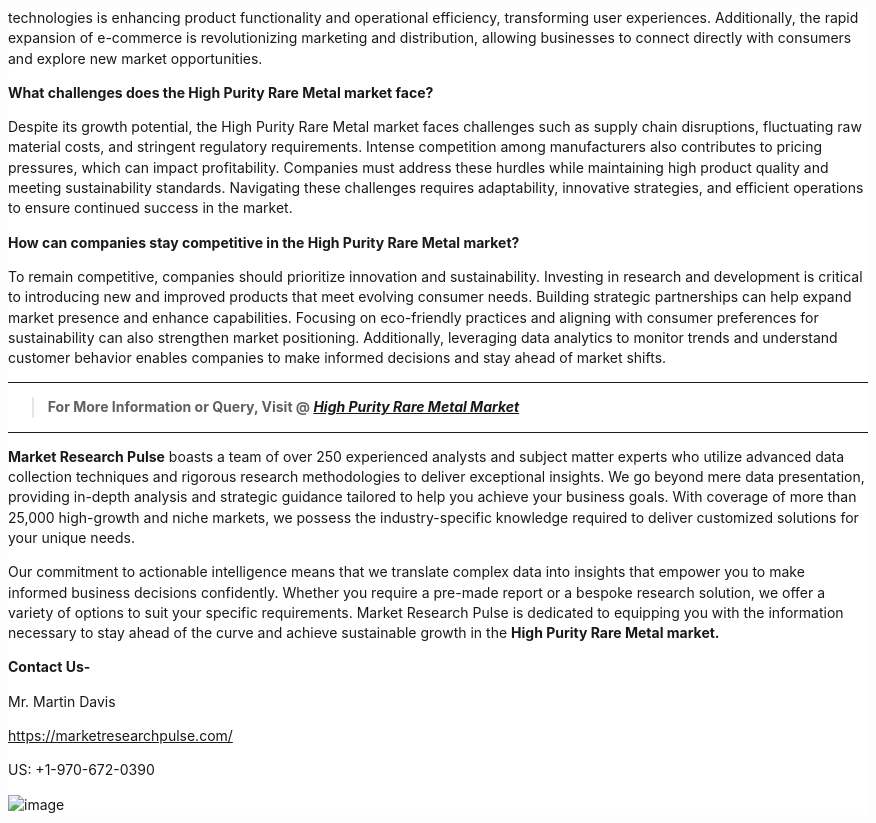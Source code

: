 technologies is enhancing product functionality and operational efficiency, transforming user experiences. Additionally, the rapid expansion of e-commerce is revolutionizing marketing and distribution, allowing businesses to connect directly with consumers and explore new market opportunities.</p><p><strong>What challenges does the High Purity Rare Metal market face?</strong></p><p>Despite its growth potential, the High Purity Rare Metal market faces challenges such as supply chain disruptions, fluctuating raw material costs, and stringent regulatory requirements. Intense competition among manufacturers also contributes to pricing pressures, which can impact profitability. Companies must address these hurdles while maintaining high product quality and meeting sustainability standards. Navigating these challenges requires adaptability, innovative strategies, and efficient operations to ensure continued success in the market.</p><p><strong>How can companies stay competitive in the High Purity Rare Metal market?</strong></p><p>To remain competitive, companies should prioritize innovation and sustainability. Investing in research and development is critical to introducing new and improved products that meet evolving consumer needs. Building strategic partnerships can help expand market presence and enhance capabilities. Focusing on eco-friendly practices and aligning with consumer preferences for sustainability can also strengthen market positioning. Additionally, leveraging data analytics to monitor trends and understand customer behavior enables companies to make informed decisions and stay ahead of market shifts.</p><hr /><blockquote><p><strong>For More Information or Query, Visit @&nbsp;<em><a href="https://marketresearchpulse.com/report/140412/high-purity-rare-metal-market?utm_source=Linkedin&utm_medium=052">High Purity Rare Metal Market</a></em></strong></p></blockquote><hr /><p><strong>Market Research Pulse</strong> boasts a team of over 250 experienced analysts and subject matter experts who utilize advanced data collection techniques and rigorous research methodologies to deliver exceptional insights. We go beyond mere data presentation, providing in-depth analysis and strategic guidance tailored to help you achieve your business goals. With coverage of more than 25,000 high-growth and niche markets, we possess the industry-specific knowledge required to deliver customized solutions for your unique needs.</p><p>Our commitment to actionable intelligence means that we translate complex data into insights that empower you to make informed business decisions confidently. Whether you require a pre-made report or a bespoke research solution, we offer a variety of options to suit your specific requirements. Market Research Pulse is dedicated to equipping you with the information necessary to stay ahead of the curve and achieve sustainable growth in the <strong>High Purity Rare Metal market.</strong></p><p><strong>Contact Us-</strong></p><p>Mr. Martin Davis</p><p>https://marketresearchpulse.com/</p><p>US: +1-970-672-0390</p>
![image](https://github.com/user-attachments/assets/25c4ae9b-c09e-44f2-877e-cf7098053cf6)
